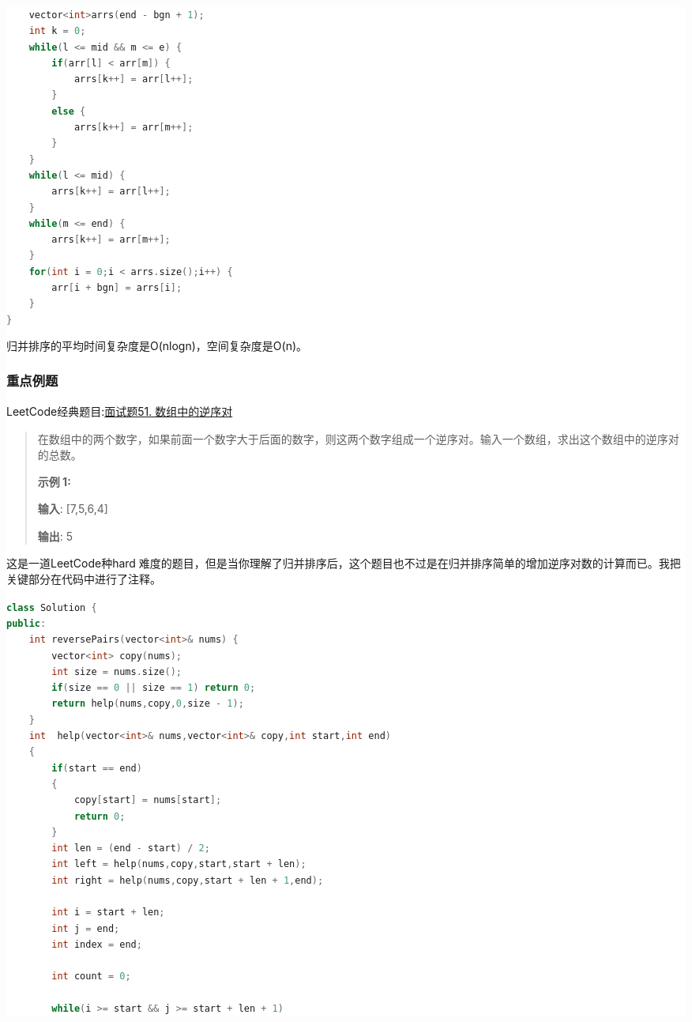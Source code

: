 ```c++
    vector<int>arrs(end - bgn + 1);
    int k = 0;
    while(l <= mid && m <= e) {
        if(arr[l] < arr[m]) {
            arrs[k++] = arr[l++];
        }
        else {
            arrs[k++] = arr[m++];
        }
    }
    while(l <= mid) {
        arrs[k++] = arr[l++];
    }
    while(m <= end) {
        arrs[k++] = arr[m++];
    }
    for(int i = 0;i < arrs.size();i++) {
        arr[i + bgn] = arrs[i];
    }
}
```

归并排序的平均时间复杂度是O(nlogn)，空间复杂度是O(n)。

### 重点例题

LeetCode经典题目:[面试题51. 数组中的逆序对](https://leetcode-cn.com/problems/shu-zu-zhong-de-ni-xu-dui-lcof/)

> 在数组中的两个数字，如果前面一个数字大于后面的数字，则这两个数字组成一个逆序对。输入一个数组，求出这个数组中的逆序对的总数。
>
> **示例 1:**
>
> **输入**: [7,5,6,4]
>
> **输出**: 5

这是一道LeetCode种hard 难度的题目，但是当你理解了归并排序后，这个题目也不过是在归并排序简单的增加逆序对数的计算而已。我把关键部分在代码中进行了注释。

```c++
class Solution {
public:
    int reversePairs(vector<int>& nums) {
        vector<int> copy(nums);
        int size = nums.size();
        if(size == 0 || size == 1) return 0;
        return help(nums,copy,0,size - 1);
    }
    int  help(vector<int>& nums,vector<int>& copy,int start,int end)
    {
        if(start == end)
        {
            copy[start] = nums[start];
            return 0;
        }
        int len = (end - start) / 2;
        int left = help(nums,copy,start,start + len);
        int right = help(nums,copy,start + len + 1,end);
        
        int i = start + len;
        int j = end;
        int index = end;

        int count = 0;

        while(i >= start && j >= start + len + 1)
```